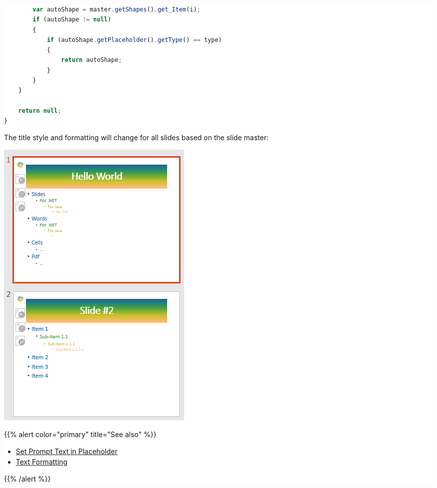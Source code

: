 ```javascript
        var autoShape = master.getShapes().get_Item(i);
        if (autoShape != null)
        {
            if (autoShape.getPlaceholder().getType() == type)
            {
                return autoShape;
            }
        }
    }

    return null;
}
```

The title style and formatting will change for all slides based on the slide master:



![todo:image_alt_text](slide-master_8.png)

{{% alert color="primary" title="See also" %}} 

* [Set Prompt Text in Placeholder](https://docs.aspose.com/slides/nodejs-java/manage-placeholder/)
* [Text Formatting](https://docs.aspose.com/slides/nodejs-java/text-formatting/)

{{% /alert %}}
